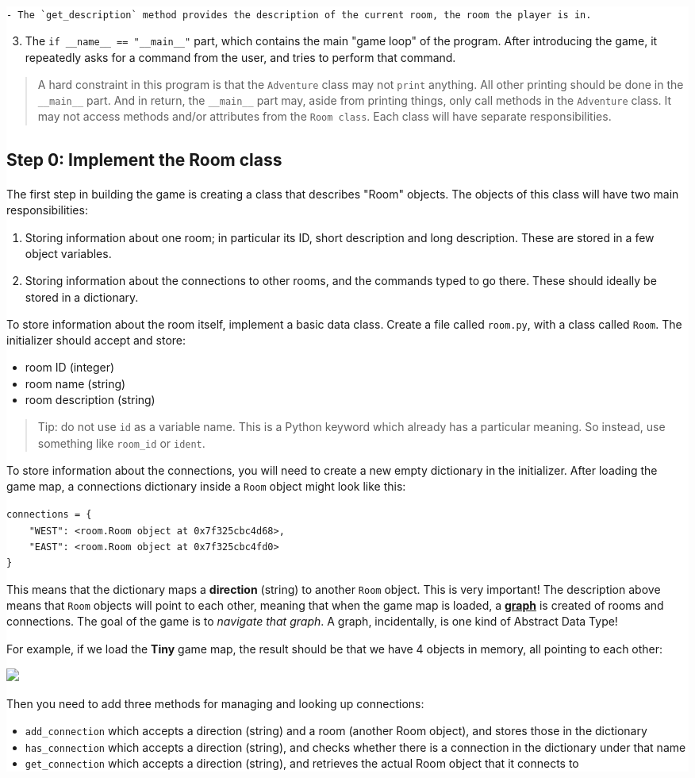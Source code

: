 	- The `get_description` method provides the description of the current room, the room the player is in.

3. The `if __name__ == "__main__"` part, which contains the main "game loop" of the program. After introducing the game, it repeatedly asks for a command from the user, and tries to perform that command. 

> A hard constraint in this program is that the `Adventure` class may not `print` anything. All other printing should be done in the `__main__` part. And in return, the `__main__` part may, aside from printing things, only call methods in the `Adventure` class. It may not access methods and/or attributes from the `Room class`. Each class will have separate responsibilities.

## Step 0: Implement the Room class

The first step in building the game is creating a class that describes "Room" objects. The objects of this class will have two main responsibilities:

1. Storing information about one room; in particular its ID, short description and long description. These are stored in a few object variables.

2. Storing information about the connections to other rooms, and the commands typed to go there. These should ideally be stored in a dictionary.

To store information about the room itself, implement a basic data class. Create a file called `room.py`, with a class called `Room`. The initializer should accept and store:

- room ID (integer)
- room name (string)
- room description (string)

> Tip: do not use `id` as a variable name. This is a Python keyword which already has a particular meaning. So instead, use something like `room_id` or `ident`.

To store information about the connections, you will need to create a new empty dictionary in the initializer. After loading the game map, a connections dictionary inside a `Room` object might look like this:

	connections = {
		"WEST": <room.Room object at 0x7f325cbc4d68>,
		"EAST": <room.Room object at 0x7f325cbc4fd0>
	}

This means that the dictionary maps a **direction** (string) to another `Room` object. This is very important! The description above means that `Room` objects will point to each other, meaning that when the game map is loaded, a [**graph**](https://en.wikipedia.org/wiki/Graph_(discrete_mathematics)) is created of rooms and connections. The goal of the game is to *navigate that graph*. A graph, incidentally, is one kind of Abstract Data Type!

For example, if we load the **Tiny** game map, the result should be that we have 4 objects in memory, all pointing to each other:

![](tiny.png)

Then you need to add three methods for managing and looking up connections:

- `add_connection` which accepts a direction (string) and a room (another Room object), and stores those in the dictionary
- `has_connection` which accepts a direction (string), and checks whether there is a connection in the dictionary under that name
- `get_connection` which accepts a direction (string), and retrieves the actual Room object that it connects to
